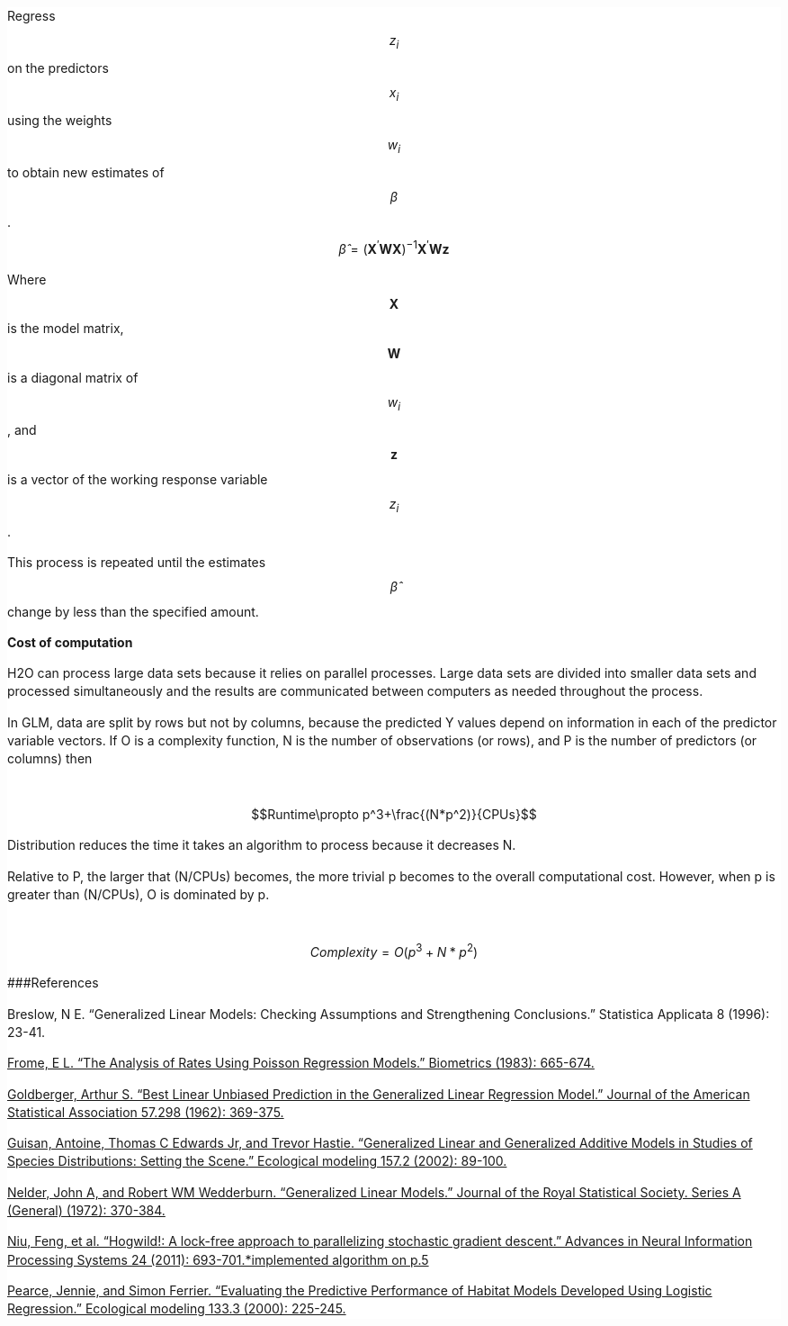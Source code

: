 Regress $$z_{i}$$ on the predictors $$x_{i}$$ using the weights $$w_{i}$$ to obtain new estimates of $$\beta$$. 
$$\hat{\beta}=(\mathbf{X}^{\prime}\mathbf{W}\mathbf{X})^{-1}\mathbf{X}^{\prime}\mathbf{W}\mathbf{z}$$ 

Where $$\mathbf{X}$$ is the model matrix, $$\mathbf{W}$$ is a diagonal matrix of $$w_{i}$$, and $$\mathbf{z}$$ is a vector of the working response variable $$z_{i}$$.

This process is repeated until the estimates $$\hat{\beta}$$ change by less than the specified amount. 

**Cost of computation**


H2O can process large data sets because it relies on parallel processes. Large data sets are divided into smaller data sets and processed simultaneously and the results are communicated between computers as needed throughout the process. 

In GLM, data are split by rows but not by columns, because the predicted Y values depend on information in each of the predictor variable vectors. If O is a complexity function, N is the number of observations (or rows), and P is the number of predictors (or columns) then 


   &nbsp;&nbsp;&nbsp;&nbsp;$$Runtime\propto p^3+\frac{(N*p^2)}{CPUs}$$

Distribution reduces the time it takes an algorithm to process because it decreases N.
 

Relative to P, the larger that (N/CPUs) becomes, the more trivial p becomes to the overall computational cost. However, when p is greater than (N/CPUs), O is dominated by p.



   &nbsp;&nbsp;&nbsp;&nbsp;$$Complexity = O(p^3 + N*p^2)$$ 




###References

Breslow, N E. “Generalized Linear Models: Checking Assumptions and Strengthening Conclusions.” Statistica Applicata 8 (1996): 23-41.

[Frome, E L. “The Analysis of Rates Using Poisson Regression Models.” Biometrics (1983): 665-674.](http://www.csm.ornl.gov/~frome/BE/FP/FromeBiometrics83.pdf)

[Goldberger, Arthur S. “Best Linear Unbiased Prediction in the Generalized Linear Regression Model.” Journal of the American Statistical Association 57.298 (1962): 369-375.](http://people.umass.edu/~bioep740/yr2009/topics/goldberger-jasa1962-369.pdf)

[Guisan, Antoine, Thomas C Edwards Jr, and Trevor Hastie. “Generalized Linear and Generalized Additive Models in Studies of Species Distributions: Setting the Scene.” Ecological modeling 157.2 (2002): 89-100.](http://www.stanford.edu/~hastie/Papers/GuisanEtAl_EcolModel-2003.pdf)

[Nelder, John A, and Robert WM Wedderburn. “Generalized Linear Models.” Journal of the Royal Statistical Society. Series A (General) (1972): 370-384.](http://biecek.pl/MIMUW/uploads/Nelder_GLM.pdf)

[Niu, Feng, et al. “Hogwild!: A lock-free approach to parallelizing stochastic gradient descent.” Advances in Neural Information Processing Systems 24 (2011): 693-701.*implemented algorithm on p.5](http://www.eecs.berkeley.edu/~brecht/papers/hogwildTR.pdf)

[Pearce, Jennie, and Simon Ferrier. “Evaluating the Predictive Performance of Habitat Models Developed Using Logistic Regression.” Ecological modeling 133.3 (2000): 225-245.](http://www.whoi.edu/cms/files/Ecological_Modelling_2000_Pearce_53557.pdf)
